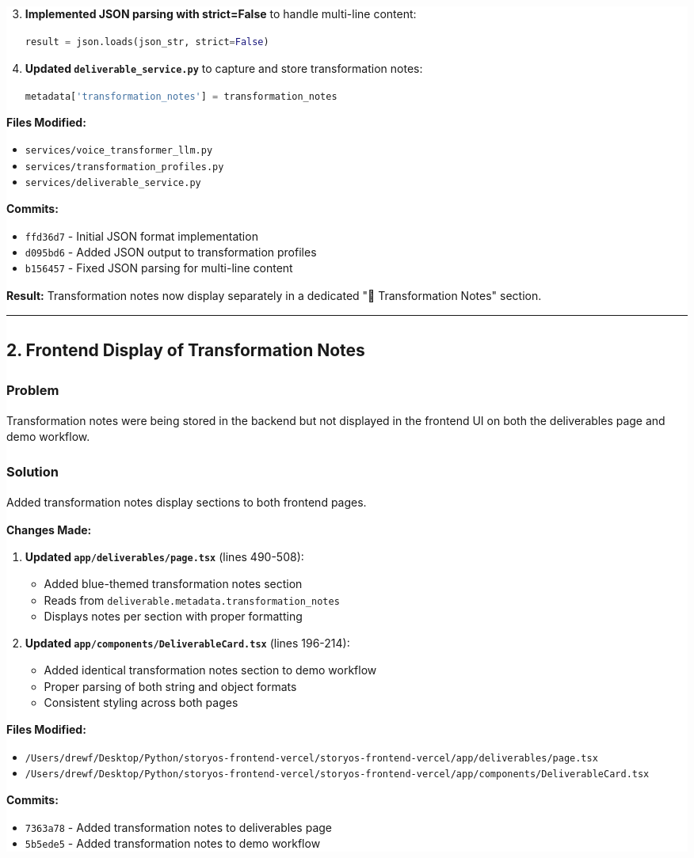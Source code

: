 3. **Implemented JSON parsing with strict=False** to handle multi-line content:
   ```python
   result = json.loads(json_str, strict=False)
   ```

4. **Updated `deliverable_service.py`** to capture and store transformation notes:
   ```python
   metadata['transformation_notes'] = transformation_notes
   ```

**Files Modified:**
- `services/voice_transformer_llm.py`
- `services/transformation_profiles.py`
- `services/deliverable_service.py`

**Commits:**
- `ffd36d7` - Initial JSON format implementation
- `d095bd6` - Added JSON output to transformation profiles
- `b156457` - Fixed JSON parsing for multi-line content

**Result:** Transformation notes now display separately in a dedicated "🤖 Transformation Notes" section.

---

## 2. Frontend Display of Transformation Notes

### Problem
Transformation notes were being stored in the backend but not displayed in the frontend UI on both the deliverables page and demo workflow.

### Solution
Added transformation notes display sections to both frontend pages.

**Changes Made:**

1. **Updated `app/deliverables/page.tsx`** (lines 490-508):
   - Added blue-themed transformation notes section
   - Reads from `deliverable.metadata.transformation_notes`
   - Displays notes per section with proper formatting

2. **Updated `app/components/DeliverableCard.tsx`** (lines 196-214):
   - Added identical transformation notes section to demo workflow
   - Proper parsing of both string and object formats
   - Consistent styling across both pages

**Files Modified:**
- `/Users/drewf/Desktop/Python/storyos-frontend-vercel/storyos-frontend-vercel/app/deliverables/page.tsx`
- `/Users/drewf/Desktop/Python/storyos-frontend-vercel/storyos-frontend-vercel/app/components/DeliverableCard.tsx`

**Commits:**
- `7363a78` - Added transformation notes to deliverables page
- `5b5ede5` - Added transformation notes to demo workflow
